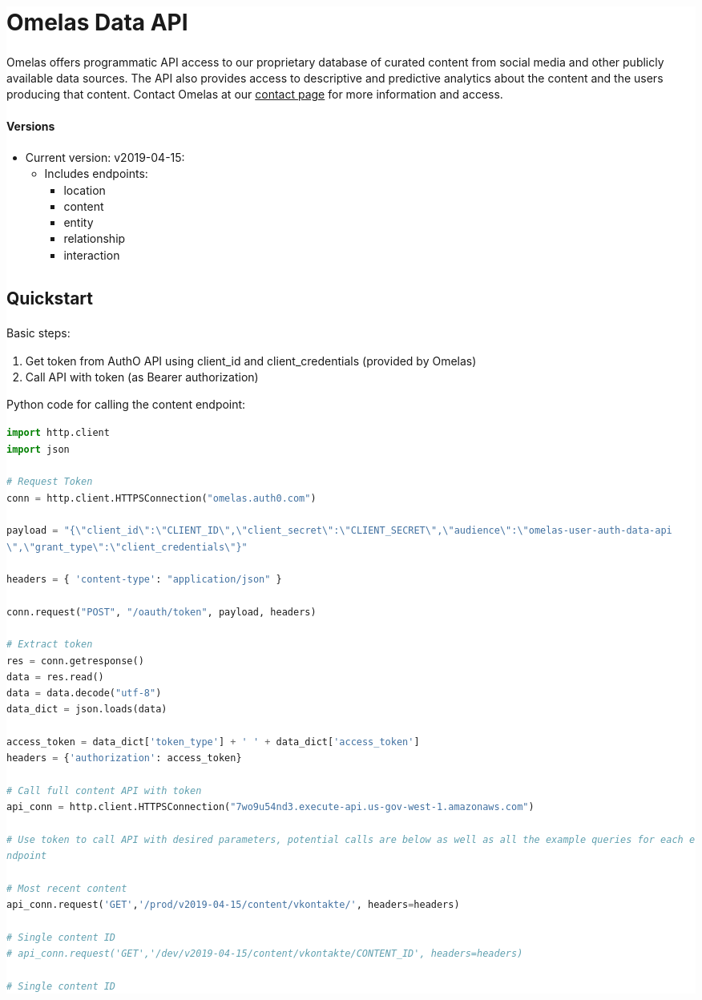 # Omelas Data API

Omelas offers programmatic API access to our proprietary database of curated content from social media and other publicly
available data sources. The API also provides access to descriptive and predictive analytics about the content and the users
producing that content. Contact Omelas at our [contact page](https://www.omelas.co/contact) for more information and access.

#### Versions

- Current version: v2019-04-15:
    - Includes endpoints:
        - location
        - content
        - entity
        - relationship
        - interaction
    

## Quickstart

Basic steps:
1. Get token from AuthO API using client_id and client_credentials (provided by Omelas)
1. Call API with token (as Bearer authorization)

Python code for calling the content endpoint:

```python
import http.client
import json

# Request Token
conn = http.client.HTTPSConnection("omelas.auth0.com")

payload = "{\"client_id\":\"CLIENT_ID\",\"client_secret\":\"CLIENT_SECRET\",\"audience\":\"omelas-user-auth-data-api\",\"grant_type\":\"client_credentials\"}"

headers = { 'content-type': "application/json" }

conn.request("POST", "/oauth/token", payload, headers)

# Extract token
res = conn.getresponse()
data = res.read()
data = data.decode("utf-8")
data_dict = json.loads(data)

access_token = data_dict['token_type'] + ' ' + data_dict['access_token']
headers = {'authorization': access_token}

# Call full content API with token
api_conn = http.client.HTTPSConnection("7wo9u54nd3.execute-api.us-gov-west-1.amazonaws.com")

# Use token to call API with desired parameters, potential calls are below as well as all the example queries for each endpoint

# Most recent content
api_conn.request('GET','/prod/v2019-04-15/content/vkontakte/', headers=headers)

# Single content ID
# api_conn.request('GET','/dev/v2019-04-15/content/vkontakte/CONTENT_ID', headers=headers)

# Single content ID
```